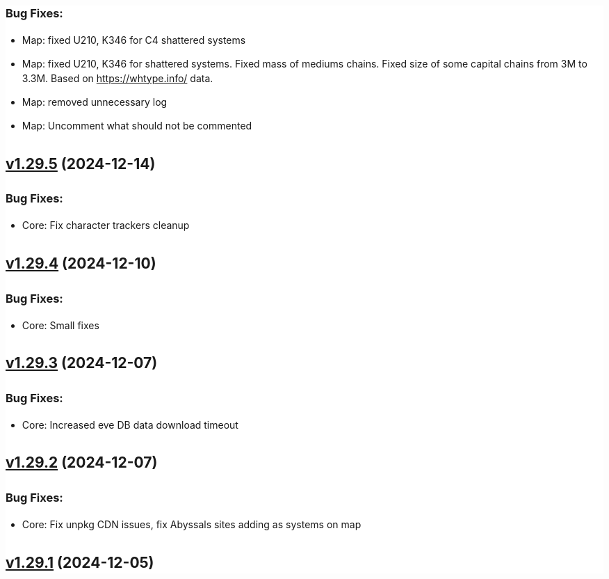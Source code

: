 ### Bug Fixes:

* Map: fixed U210, K346 for C4 shattered systems

* Map: fixed U210, K346 for shattered systems. Fixed mass of mediums chains. Fixed size of some capital chains from 3M to 3.3M. Based on https://whtype.info/ data.

* Map: removed unnecessary log

* Map: Uncomment what should not be commented

## [v1.29.5](https://github.com/wanderer-industries/wanderer/compare/v1.29.4...v1.29.5) (2024-12-14)




### Bug Fixes:

* Core: Fix character trackers cleanup

## [v1.29.4](https://github.com/wanderer-industries/wanderer/compare/v1.29.3...v1.29.4) (2024-12-10)




### Bug Fixes:

* Core: Small fixes

## [v1.29.3](https://github.com/wanderer-industries/wanderer/compare/v1.29.2...v1.29.3) (2024-12-07)




### Bug Fixes:

* Core: Increased eve DB data download timeout

## [v1.29.2](https://github.com/wanderer-industries/wanderer/compare/v1.29.1...v1.29.2) (2024-12-07)




### Bug Fixes:

* Core: Fix unpkg CDN issues, fix Abyssals sites adding as systems on map

## [v1.29.1](https://github.com/wanderer-industries/wanderer/compare/v1.29.0...v1.29.1) (2024-12-05)


